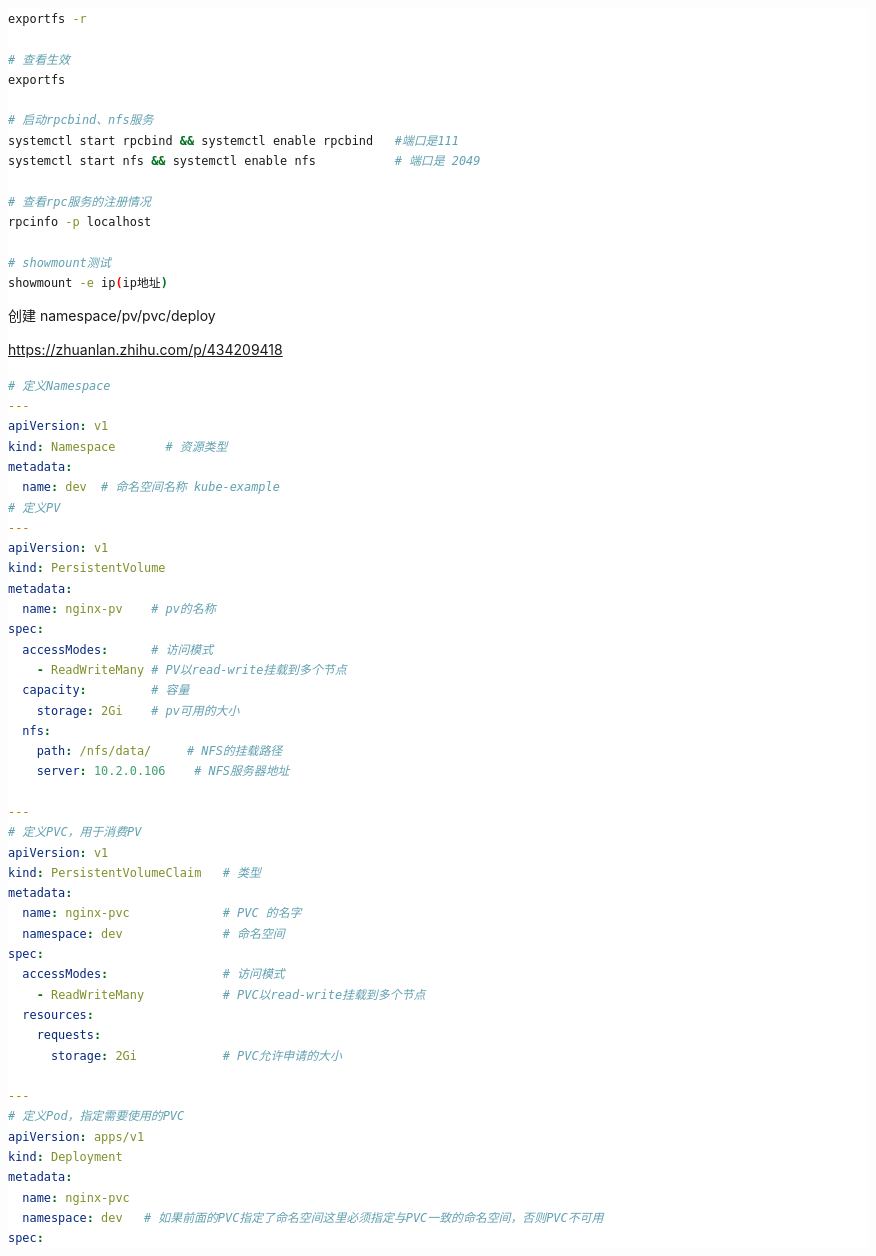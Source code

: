 ```bash
exportfs -r

# 查看生效
exportfs

# 启动rpcbind、nfs服务
systemctl start rpcbind && systemctl enable rpcbind   #端口是111
systemctl start nfs && systemctl enable nfs           # 端口是 2049 

# 查看rpc服务的注册情况
rpcinfo -p localhost

# showmount测试
showmount -e ip(ip地址)
```

创建 namespace/pv/pvc/deploy

https://zhuanlan.zhihu.com/p/434209418

```yaml
# 定义Namespace
---
apiVersion: v1
kind: Namespace       # 资源类型
metadata:
  name: dev  # 命名空间名称 kube-example
# 定义PV
---
apiVersion: v1
kind: PersistentVolume
metadata:
  name: nginx-pv    # pv的名称
spec:
  accessModes:      # 访问模式
    - ReadWriteMany # PV以read-write挂载到多个节点
  capacity:         # 容量
    storage: 2Gi    # pv可用的大小
  nfs:
    path: /nfs/data/     # NFS的挂载路径
    server: 10.2.0.106    # NFS服务器地址

---
# 定义PVC，用于消费PV
apiVersion: v1
kind: PersistentVolumeClaim   # 类型
metadata:
  name: nginx-pvc             # PVC 的名字
  namespace: dev              # 命名空间
spec:
  accessModes:                # 访问模式
    - ReadWriteMany           # PVC以read-write挂载到多个节点
  resources:
    requests:
      storage: 2Gi            # PVC允许申请的大小

---
# 定义Pod，指定需要使用的PVC
apiVersion: apps/v1
kind: Deployment
metadata:
  name: nginx-pvc
  namespace: dev   # 如果前面的PVC指定了命名空间这里必须指定与PVC一致的命名空间，否则PVC不可用
spec:
```